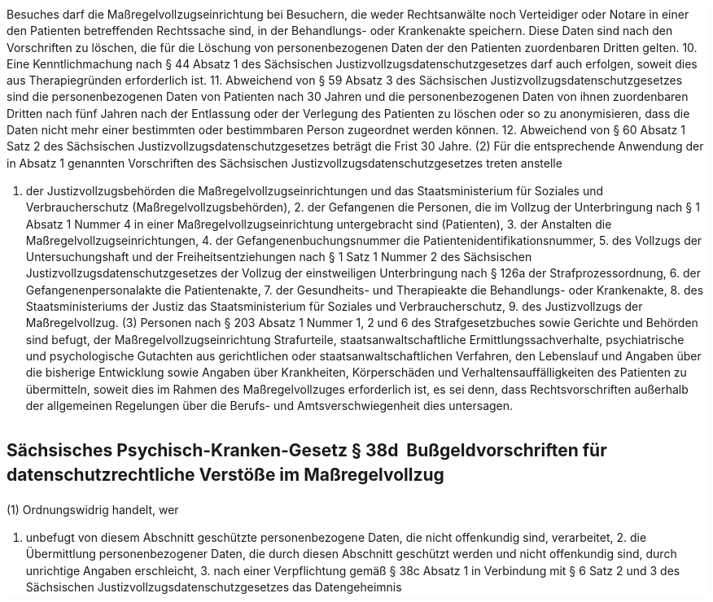 Besuches darf die Maßregelvollzugseinrichtung bei Besuchern, die weder Rechtsanwälte noch Verteidiger oder Notare in einer den Patienten betreffenden Rechtssache sind, in der Behandlungs- oder Krankenakte speichern. Diese Daten sind nach den Vorschriften zu löschen, die für die Löschung von personenbezogenen Daten der den Patienten zuordenbaren Dritten gelten. 10. Eine Kenntlichmachung nach § 44 Absatz 1 des Sächsischen Justizvollzugsdatenschutzgesetzes darf auch erfolgen, soweit dies aus Therapiegründen erforderlich ist. 11. Abweichend von § 59 Absatz 3 des Sächsischen Justizvollzugsdatenschutzgesetzes sind die personenbezogenen Daten von Patienten nach 30 Jahren und die personenbezogenen Daten von ihnen zuordenbaren Dritten nach fünf Jahren nach der Entlassung oder der Verlegung des Patienten zu löschen oder so zu anonymisieren, dass die Daten nicht mehr einer bestimmten oder bestimmbaren Person zugeordnet werden können. 12. Abweichend von § 60 Absatz 1 Satz 2 des Sächsischen Justizvollzugsdatenschutzgesetzes beträgt die Frist 30 Jahre. (2) Für die entsprechende Anwendung der in Absatz 1 genannten Vorschriften des Sächsischen Justizvollzugsdatenschutzgesetzes treten anstelle

1. der Justizvollzugsbehörden die Maßregelvollzugseinrichtungen und das Staatsministerium für Soziales und Verbraucherschutz
		(Maßregelvollzugsbehörden), 2. der Gefangenen die Personen, die im Vollzug der Unterbringung nach § 1 Absatz 1 Nummer 4 in einer Maßregelvollzugseinrichtung untergebracht sind
(Patienten), 3. der Anstalten die Maßregelvollzugseinrichtungen, 4. der Gefangenenbuchungsnummer die Patientenidentifikationsnummer, 5. des Vollzugs der Untersuchungshaft und der Freiheitsentziehungen nach § 1 Satz 1 Nummer 2 des Sächsischen Justizvollzugsdatenschutzgesetzes  der Vollzug der einstweiligen Unterbringung nach § 126a der Strafprozessordnung, 6. der Gefangenenpersonalakte die Patientenakte, 7. der Gesundheits- und Therapieakte die Behandlungs- oder Krankenakte, 8. des Staatsministeriums der Justiz das Staatsministerium für Soziales und Verbraucherschutz, 9. des Justizvollzugs der Maßregelvollzug. (3) Personen nach § 203 Absatz 1 Nummer 1, 2 und 6 des Strafgesetzbuches sowie Gerichte und Behörden sind befugt, der Maßregelvollzugseinrichtung Strafurteile, staatsanwaltschaftliche Ermittlungssachverhalte, psychiatrische und psychologische Gutachten aus gerichtlichen oder staatsanwaltschaftlichen Verfahren, den Lebenslauf und Angaben über die bisherige Entwicklung sowie Angaben über Krankheiten, Körperschäden und Verhaltensauffälligkeiten des Patienten zu übermitteln, soweit dies im Rahmen des Maßregelvollzuges erforderlich ist, es sei denn, dass Rechtsvorschriften außerhalb der allgemeinen Regelungen über die Berufs- und Amtsverschwiegenheit dies untersagen.


## Sächsisches Psychisch-Kranken-Gesetz § 38d  Bußgeldvorschriften für datenschutzrechtliche Verstöße im Maßregelvollzug

(1) Ordnungswidrig handelt, wer

1. unbefugt von diesem Abschnitt geschützte personenbezogene Daten, die nicht offenkundig sind, verarbeitet, 2. die Übermittlung personenbezogener Daten, die durch diesen Abschnitt geschützt werden und nicht offenkundig sind, durch unrichtige Angaben erschleicht, 3. nach einer Verpflichtung gemäß § 38c Absatz 1 in Verbindung mit § 6 Satz 2 und 3 des Sächsischen Justizvollzugsdatenschutzgesetzes das Datengeheimnis